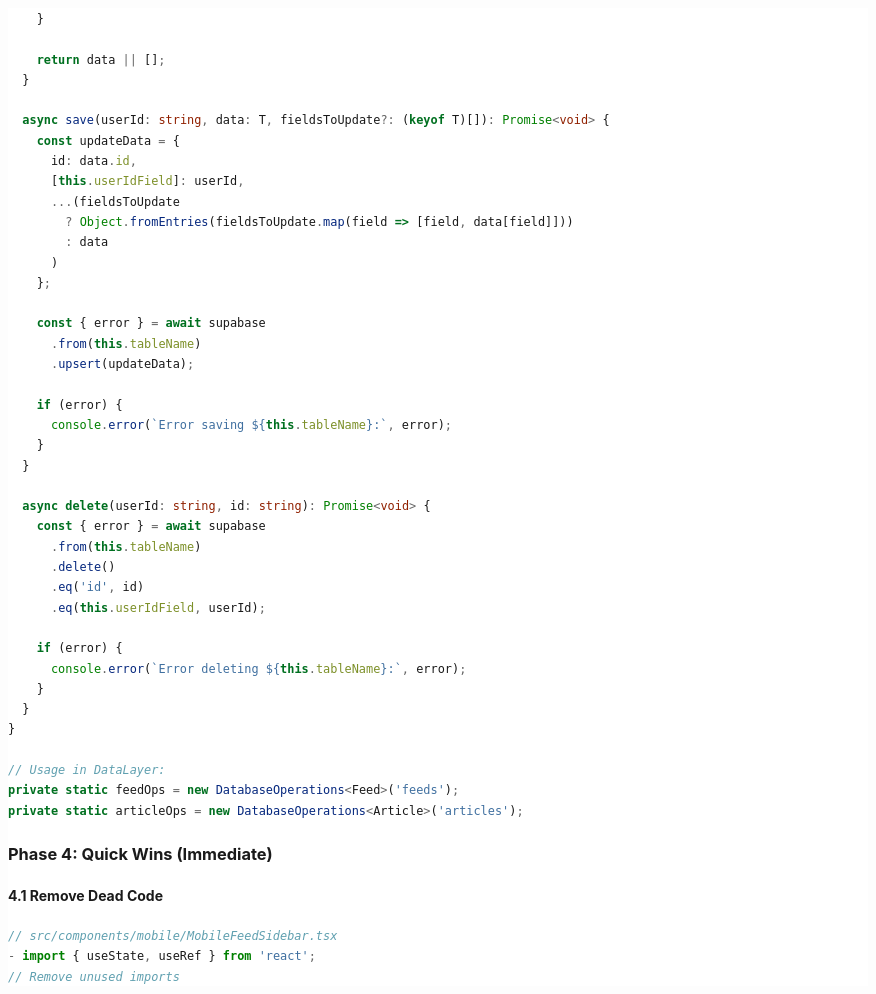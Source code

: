 ```typescript
    }

    return data || [];
  }

  async save(userId: string, data: T, fieldsToUpdate?: (keyof T)[]): Promise<void> {
    const updateData = {
      id: data.id,
      [this.userIdField]: userId,
      ...(fieldsToUpdate
        ? Object.fromEntries(fieldsToUpdate.map(field => [field, data[field]]))
        : data
      )
    };

    const { error } = await supabase
      .from(this.tableName)
      .upsert(updateData);

    if (error) {
      console.error(`Error saving ${this.tableName}:`, error);
    }
  }

  async delete(userId: string, id: string): Promise<void> {
    const { error } = await supabase
      .from(this.tableName)
      .delete()
      .eq('id', id)
      .eq(this.userIdField, userId);

    if (error) {
      console.error(`Error deleting ${this.tableName}:`, error);
    }
  }
}

// Usage in DataLayer:
private static feedOps = new DatabaseOperations<Feed>('feeds');
private static articleOps = new DatabaseOperations<Article>('articles');
```

### Phase 4: Quick Wins (Immediate)

#### 4.1 Remove Dead Code
```typescript
// src/components/mobile/MobileFeedSidebar.tsx
- import { useState, useRef } from 'react';
// Remove unused imports
```
